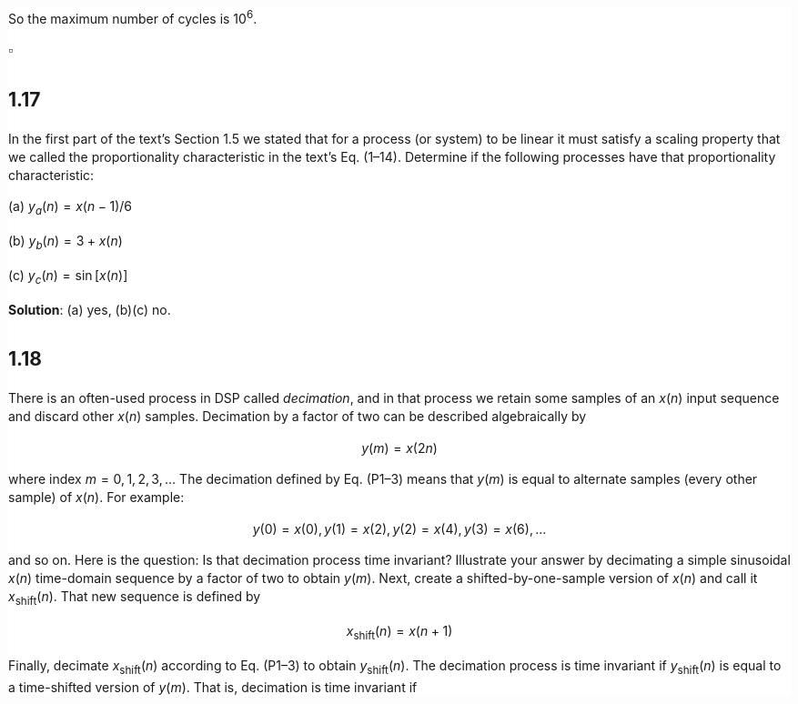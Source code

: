 So the maximum number of cycles is $10^6$.

$\square$

## 1.17

In the first part of the text’s Section 1.5 we stated that for 
a process (or system) to be linear it must satisfy a scaling 
property that we called the proportionality
characteristic in the text’s Eq. (1–14). Determine if the 
following processes have that proportionality characteristic:

(a) $y_a(n) = x(n-1) / 6$

(b) $y_b(n) = 3 + x(n)$

(c) $y_c(n) = \sin [x(n)]$

**Solution**: (a) yes, (b)(c) no.

## 1.18

There is an often-used process in DSP called *decimation*, and 
in that process we retain some samples of an $x(n)$ input 
sequence and discard other $x(n)$ samples. Decimation by a 
factor of two can be described algebraically by

$$
\tag{P1-3}
y(m) = x(2n)
$$

where index $m=0,1,2,3, \dots$ The decimation defined by Eq. 
(P1–3) means that $y(m)$ is equal to alternate samples (every 
other sample) of $x(n)$. For example:

$$ 
y(0) = x(0), y(1) = x(2), y(2) = x(4), y(3) = x(6), \dots
$$

and so on. Here is the question: Is that decimation process 
time invariant? Illustrate your answer by decimating a simple 
sinusoidal $x(n)$ time-domain sequence by a factor of two to 
obtain $y(m)$. Next, create a shifted-by-one-sample
version of $x(n)$ and call it $x_{\text{shift}}(n)$. That new sequence 
is defined by

$$
\tag{P1-4}
x_{\text{shift}}(n) = x(n+1)
$$

Finally, decimate $x_{\text{shift}}(n)$ according to Eq. 
(P1–3) to obtain $y_{\text{shift}}(n)$. The decimation
process is time invariant if $y_{\text{shift}}(n)$ is equal
to a time-shifted version of $y(m)$.
That is, decimation is time invariant if
